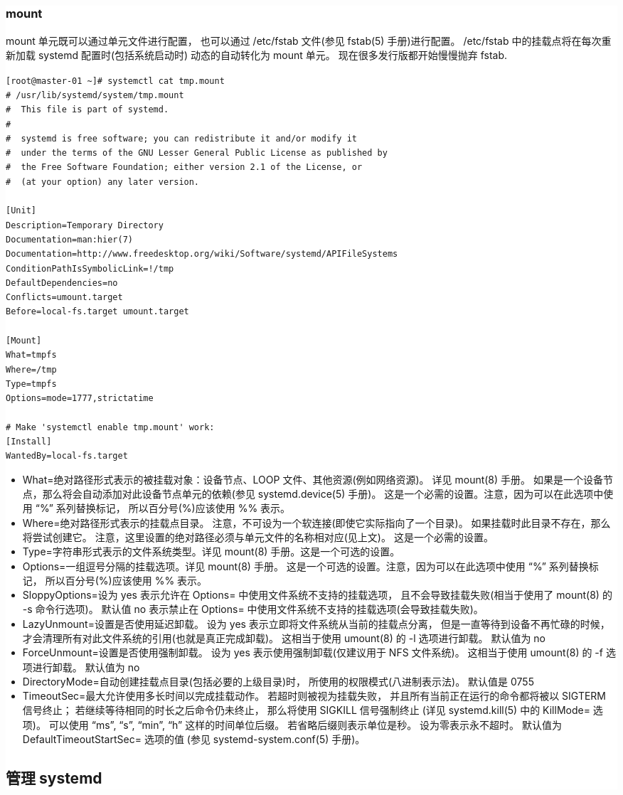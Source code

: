 ### mount
mount 单元既可以通过单元文件进行配置， 也可以通过 /etc/fstab 文件(参见 fstab(5) 手册)进行配置。 /etc/fstab 中的挂载点将在每次重新加载 systemd 配置时(包括系统启动时) 动态的自动转化为 mount 单元。
现在很多发行版都开始慢慢抛弃 fstab.
```shell
[root@master-01 ~]# systemctl cat tmp.mount
# /usr/lib/systemd/system/tmp.mount
#  This file is part of systemd.
#
#  systemd is free software; you can redistribute it and/or modify it
#  under the terms of the GNU Lesser General Public License as published by
#  the Free Software Foundation; either version 2.1 of the License, or
#  (at your option) any later version.

[Unit]
Description=Temporary Directory
Documentation=man:hier(7)
Documentation=http://www.freedesktop.org/wiki/Software/systemd/APIFileSystems
ConditionPathIsSymbolicLink=!/tmp
DefaultDependencies=no
Conflicts=umount.target
Before=local-fs.target umount.target

[Mount]
What=tmpfs
Where=/tmp
Type=tmpfs
Options=mode=1777,strictatime

# Make 'systemctl enable tmp.mount' work:
[Install]
WantedBy=local-fs.target
```

- What=绝对路径形式表示的被挂载对象：设备节点、LOOP 文件、其他资源(例如网络资源)。 详见 mount(8) 手册。 如果是一个设备节点，那么将会自动添加对此设备节点单元的依赖(参见 systemd.device(5) 手册)。 这是一个必需的设置。注意，因为可以在此选项中使用 “%” 系列替换标记， 所以百分号(%)应该使用 %% 表示。
- Where=绝对路径形式表示的挂载点目录。 注意，不可设为一个软连接(即使它实际指向了一个目录)。 如果挂载时此目录不存在，那么将尝试创建它。 注意，这里设置的绝对路径必须与单元文件的名称相对应(见上文)。 这是一个必需的设置。
- Type=字符串形式表示的文件系统类型。详见 mount(8) 手册。这是一个可选的设置。
- Options=一组逗号分隔的挂载选项。详见 mount(8) 手册。 这是一个可选的设置。注意，因为可以在此选项中使用 “%” 系列替换标记， 所以百分号(%)应该使用 %% 表示。
- SloppyOptions=设为 yes 表示允许在 Options= 中使用文件系统不支持的挂载选项， 且不会导致挂载失败(相当于使用了 mount(8) 的 -s 命令行选项)。 默认值 no 表示禁止在 Options= 中使用文件系统不支持的挂载选项(会导致挂载失败)。
- LazyUnmount=设置是否使用延迟卸载。 设为 yes 表示立即将文件系统从当前的挂载点分离， 但是一直等待到设备不再忙碌的时候， 才会清理所有对此文件系统的引用(也就是真正完成卸载)。 这相当于使用 umount(8) 的 -l 选项进行卸载。 默认值为 no
- ForceUnmount=设置是否使用强制卸载。 设为 yes 表示使用强制卸载(仅建议用于 NFS 文件系统)。 这相当于使用 umount(8) 的 -f 选项进行卸载。 默认值为 no
- DirectoryMode=自动创建挂载点目录(包括必要的上级目录)时， 所使用的权限模式(八进制表示法)。 默认值是 0755
- TimeoutSec=最大允许使用多长时间以完成挂载动作。 若超时则被视为挂载失败， 并且所有当前正在运行的命令都将被以 SIGTERM 信号终止； 若继续等待相同的时长之后命令仍未终止， 那么将使用 SIGKILL 信号强制终止 (详见 systemd.kill(5) 中的 KillMode= 选项)。 可以使用 “ms”, “s”, “min”, “h” 这样的时间单位后缀。 若省略后缀则表示单位是秒。 设为零表示永不超时。 默认值为 DefaultTimeoutStartSec= 选项的值 (参见 systemd-system.conf(5) 手册)。


## 管理 systemd
